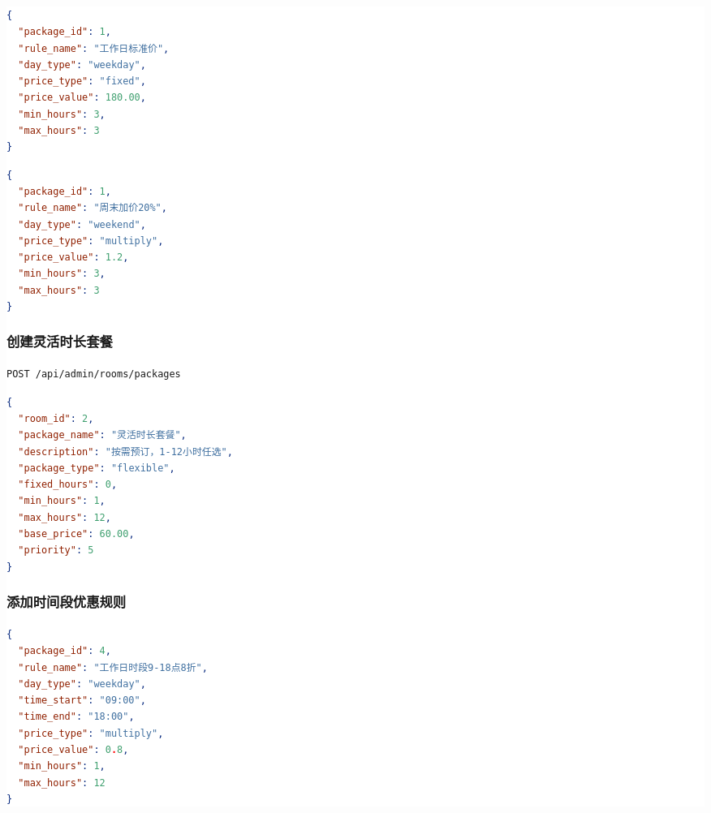 ```json
{
  "package_id": 1,
  "rule_name": "工作日标准价",
  "day_type": "weekday",
  "price_type": "fixed",
  "price_value": 180.00,
  "min_hours": 3,
  "max_hours": 3
}
```

```json
{
  "package_id": 1,
  "rule_name": "周末加价20%",
  "day_type": "weekend",
  "price_type": "multiply",
  "price_value": 1.2,
  "min_hours": 3,
  "max_hours": 3
}
```

### 创建灵活时长套餐

```bash
POST /api/admin/rooms/packages
```

```json
{
  "room_id": 2,
  "package_name": "灵活时长套餐",
  "description": "按需预订，1-12小时任选",
  "package_type": "flexible",
  "fixed_hours": 0,
  "min_hours": 1,
  "max_hours": 12,
  "base_price": 60.00,
  "priority": 5
}
```

### 添加时间段优惠规则

```json
{
  "package_id": 4,
  "rule_name": "工作日时段9-18点8折",
  "day_type": "weekday",
  "time_start": "09:00",
  "time_end": "18:00",
  "price_type": "multiply",
  "price_value": 0.8,
  "min_hours": 1,
  "max_hours": 12
}
```
